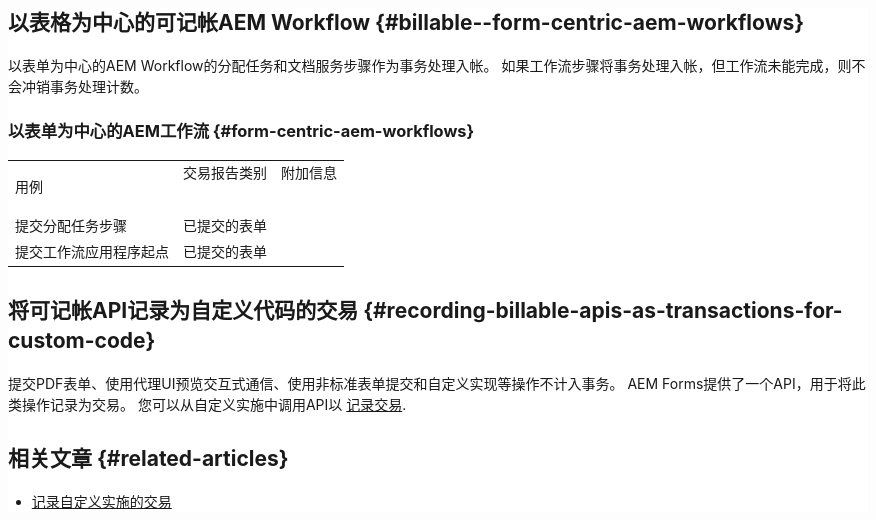 

## 以表格为中心的可记帐AEM Workflow {#billable--form-centric-aem-workflows}

以表单为中心的AEM Workflow的分配任务和文档服务步骤作为事务处理入帐。 如果工作流步骤将事务处理入帐，但工作流未能完成，则不会冲销事务处理计数。






### 以表单为中心的AEM工作流 {#form-centric-aem-workflows}

<table>
 <tbody>
  <tr>
   <td><p>用例</p> </td>
   <td>交易报告类别</td>
   <td>附加信息</td>
  </tr>
  <tr>
   <td>提交分配任务步骤</td>
   <td>已提交的表单</td>
   <td>
    <div>
    </div> </td>
  </tr>
  <tr>
   <td>提交工作流应用程序起点 </td>
   <td>已提交的表单</td>
   <td> </td>
  </tr>
 </tbody>
</table>

## 将可记帐API记录为自定义代码的交易 {#recording-billable-apis-as-transactions-for-custom-code}

提交PDF表单、使用代理UI预览交互式通信、使用非标准表单提交和自定义实现等操作不计入事务。 AEM Forms提供了一个API，用于将此类操作记录为交易。 您可以从自定义实施中调用API以 [记录交易](/help/forms/record-transaction-custom-implementation.md).

## 相关文章 {#related-articles}

* [记录自定义实施的交易](/help/forms/record-transaction-custom-implementation.md)
